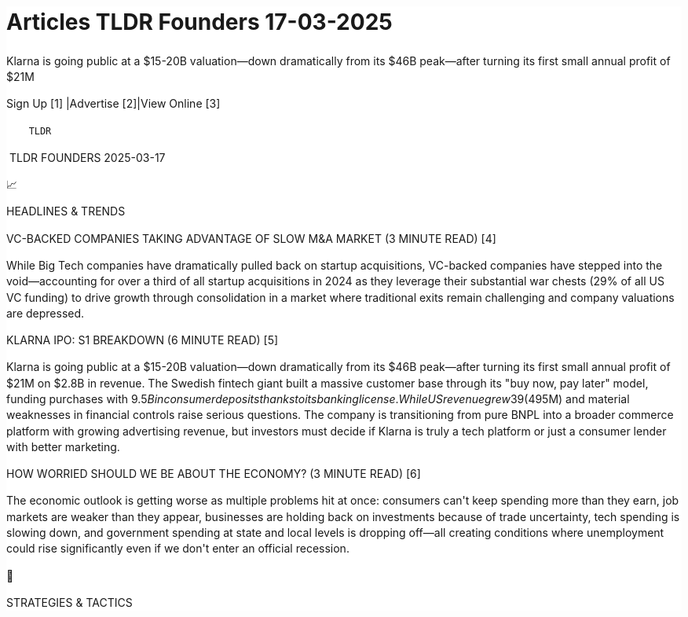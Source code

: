 # Articles TLDR Founders 17-03-2025

Klarna is going public at a $15-20B valuation—down dramatically from
its $46B peak—after turning its first small annual profit of
$21M ‌ ‌ ‌ ‌ ‌ ‌ ‌ ‌ ‌ ‌ ‌ ‌ ‌ ‌ ‌ ‌ ‌ ‌ ‌ ‌ ‌ ‌ ‌ ‌ ‌ ‌  ‌ ‌ ‌ ‌ ‌ ‌ ‌ ‌ ‌ ‌ ‌ ‌ ‌ ‌ ‌ ‌ ‌ ‌ ‌ ‌ ‌ ‌ ‌ ‌ ‌ ‌ 


 Sign Up [1] |Advertise [2]|View Online [3] 

		TLDR 

 TLDR FOUNDERS 2025-03-17

📈 

HEADLINES & TRENDS

 VC-BACKED COMPANIES TAKING ADVANTAGE OF SLOW M&A MARKET (3 MINUTE
READ) [4] 

 While Big Tech companies have dramatically pulled back on startup
acquisitions, VC-backed companies have stepped into the
void—accounting for over a third of all startup acquisitions in 2024
as they leverage their substantial war chests (29% of all US VC
funding) to drive growth through consolidation in a market where
traditional exits remain challenging and company valuations are
depressed. 

 KLARNA IPO: S1 BREAKDOWN (6 MINUTE READ) [5] 

 Klarna is going public at a $15-20B valuation—down dramatically
from its $46B peak—after turning its first small annual profit of
$21M on $2.8B in revenue. The Swedish fintech giant built a massive
customer base through its "buy now, pay later" model, funding
purchases with $9.5B in consumer deposits thanks to its banking
license. While US revenue grew 39% last year, rising credit losses
($495M) and material weaknesses in financial controls raise serious
questions. The company is transitioning from pure BNPL into a broader
commerce platform with growing advertising revenue, but investors must
decide if Klarna is truly a tech platform or just a consumer lender
with better marketing. 

 HOW WORRIED SHOULD WE BE ABOUT THE ECONOMY? (3 MINUTE READ) [6] 

 The economic outlook is getting worse as multiple problems hit at
once: consumers can't keep spending more than they earn, job markets
are weaker than they appear, businesses are holding back on
investments because of trade uncertainty, tech spending is slowing
down, and government spending at state and local levels is dropping
off—all creating conditions where unemployment could rise
significantly even if we don't enter an official recession. 

🧠 

STRATEGIES & TACTICS
